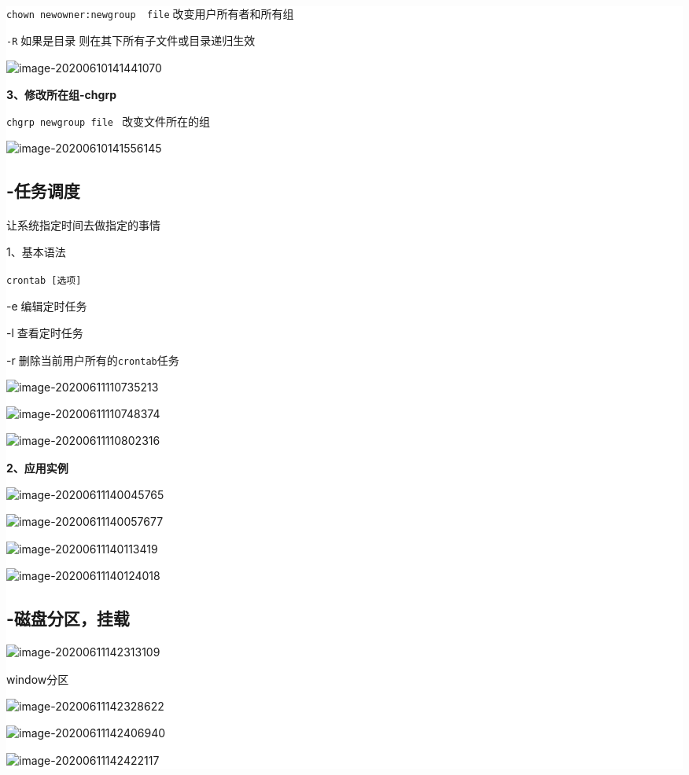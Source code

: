 `chown newowner:newgroup  file` 改变用户所有者和所有组

`-R` 如果是目录 则在其下所有子文件或目录递归生效

![image-20200610141441070](https://gitee.com/chen_yi_fenga/blog-imag/raw/master/image-20200610141441070.png)

**3、修改所在组-chgrp**

`chgrp newgroup file ` 改变文件所在的组

![image-20200610141556145](https://gitee.com/chen_yi_fenga/blog-imag/raw/master/image-20200610141556145.png)

## -**任务调度**

让系统指定时间去做指定的事情

1、基本语法

`crontab [选项]` 

-e 编辑定时任务

-l 查看定时任务

-r 删除当前用户所有的`crontab`任务

![image-20200611110735213](https://gitee.com/chen_yi_fenga/blog-imag/raw/master/image-20200611110735213.png)

![image-20200611110748374](https://gitee.com/chen_yi_fenga/blog-imag/raw/master/image-20200611110748374.png)

![image-20200611110802316](https://gitee.com/chen_yi_fenga/blog-imag/raw/master/image-20200611110802316.png)

**2、应用实例**

![image-20200611140045765](https://gitee.com/chen_yi_fenga/blog-imag/raw/master/image-20200611140045765.png)

![image-20200611140057677](https://gitee.com/chen_yi_fenga/blog-imag/raw/master/image-20200611140057677.png)

![image-20200611140113419](https://gitee.com/chen_yi_fenga/blog-imag/raw/master/image-20200611140113419.png)

![image-20200611140124018](https://gitee.com/chen_yi_fenga/blog-imag/raw/master/image-20200611140124018.png)

## -磁盘分区，挂载

![image-20200611142313109](https://gitee.com/chen_yi_fenga/blog-imag/raw/master/image-20200611142313109.png)

window分区

![image-20200611142328622](https://gitee.com/chen_yi_fenga/blog-imag/raw/master/image-20200611142328622.png)

![image-20200611142406940](https://gitee.com/chen_yi_fenga/blog-imag/raw/master/image-20200611142406940.png)

![image-20200611142422117](https://gitee.com/chen_yi_fenga/blog-imag/raw/master/image-20200611142422117.png)
